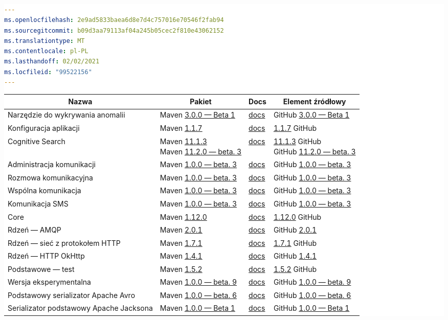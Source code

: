 ```yaml
---
ms.openlocfilehash: 2e9ad5833baea6d8e7d4c757016e70546f2fab94
ms.sourcegitcommit: b09d3aa79113af04a245b05cec2f810e43062152
ms.translationtype: MT
ms.contentlocale: pl-PL
ms.lasthandoff: 02/02/2021
ms.locfileid: "99522156"
---
```

| Nazwa | Pakiet | Docs | Element źródłowy |
| ---- | ------- | ---- | ------ |
| Narzędzie do wykrywania anomalii | Maven [3.0.0 — Beta 1](https://search.maven.org/artifact/com.azure/azure-ai-anomalydetector/3.0.0-beta.1/jar/) | [docs](/java/api/overview/azure/ai-anomalydetector-readme/) | GitHub [3.0.0 — Beta 1](https://github.com/Azure/azure-sdk-for-java/tree/azure-ai-anomalydetector_3.0.0-beta.1/sdk/anomalydetector/azure-ai-anomalydetector/) |
| Konfiguracja aplikacji | Maven [1.1.7](https://search.maven.org/artifact/com.azure/azure-data-appconfiguration/1.1.7/jar/) | [docs](/java/api/overview/azure/data-appconfiguration-readme/) | [1.1.7](https://github.com/Azure/azure-sdk-for-java/tree/azure-data-appconfiguration_1.1.7/sdk/appconfiguration/azure-data-appconfiguration/) GitHub |
| Cognitive Search | Maven [11.1.3](https://search.maven.org/artifact/com.azure/azure-search-documents/11.1.3/jar/)<br>Maven [11.2.0 — beta. 3](https://search.maven.org/artifact/com.azure/azure-search-documents/11.2.0-beta.3/jar/) | [docs](/java/api/overview/azure/search-documents-readme/) | [11.1.3](https://github.com/Azure/azure-sdk-for-java/tree/azure-search-documents_11.1.3/sdk/search/azure-search-documents/) GitHub<br>GitHub [11.2.0 — beta. 3](https://github.com/Azure/azure-sdk-for-java/tree/azure-search-documents_11.2.0-beta.3/sdk/search/azure-search-documents/) |
| Administracja komunikacji | Maven [1.0.0 — beta. 3](https://search.maven.org/artifact/com.azure/azure-communication-administration/1.0.0-beta.3/jar/) | [docs](/java/api/overview/azure/communication-administration-readme/) | GitHub [1.0.0 — beta. 3](https://github.com/Azure/azure-sdk-for-java/tree/azure-communication-administration_1.0.0-beta.3/sdk/communication/azure-communication-administration/) |
| Rozmowa komunikacyjna | Maven [1.0.0 — beta. 3](https://search.maven.org/artifact/com.azure/azure-communication-chat/1.0.0-beta.3/jar/) | [docs](/java/api/overview/azure/communication-chat-readme/) | GitHub [1.0.0 — beta. 3](https://github.com/Azure/azure-sdk-for-java/tree/azure-communication-chat_1.0.0-beta.3/sdk/communication/azure-communication-chat/) |
| Wspólna komunikacja | Maven [1.0.0 — beta. 3](https://search.maven.org/artifact/com.azure/azure-communication-common/1.0.0-beta.3/jar/) | [docs](/java/api/overview/azure/communication-common-readme/) | GitHub [1.0.0 — beta. 3](https://github.com/Azure/azure-sdk-for-java/tree/azure-communication-common_1.0.0-beta.3/sdk/communication/azure-communication-common/) |
| Komunikacja SMS | Maven [1.0.0 — beta. 3](https://search.maven.org/artifact/com.azure/azure-communication-sms/1.0.0-beta.3/jar/) | [docs](/java/api/overview/azure/communication-sms-readme/) | GitHub [1.0.0 — beta. 3](https://github.com/Azure/azure-sdk-for-java/tree/azure-communication-sms_1.0.0-beta.3/sdk/communication/azure-communication-sms/) |
| Core | Maven [1.12.0](https://search.maven.org/artifact/com.azure/azure-core/1.12.0/jar/) | [docs](/java/api/overview/azure/core-readme/) | [1.12.0](https://github.com/Azure/azure-sdk-for-java/tree/azure-core_1.12.0/sdk/core/azure-core/) GitHub |
| Rdzeń — AMQP | Maven [2.0.1](https://search.maven.org/artifact/com.azure/azure-core-amqp/2.0.1/jar/) | [docs](/java/api/overview/azure/core-amqp-readme/) | GitHub [2.0.1](https://github.com/Azure/azure-sdk-for-java/tree/azure-core-amqp_2.0.1/sdk/core/azure-core-amqp/) |
| Rdzeń — sieć z protokołem HTTP | Maven [1.7.1](https://search.maven.org/artifact/com.azure/azure-core-http-netty/1.7.1/jar/) | [docs](/java/api/overview/azure/core-http-netty-readme/) | [1.7.1](https://github.com/Azure/azure-sdk-for-java/tree/azure-core-http-netty_1.7.1/sdk/core/azure-core-http-netty/) GitHub |
| Rdzeń — HTTP OkHttp | Maven [1.4.1](https://search.maven.org/artifact/com.azure/azure-core-http-okhttp/1.4.1/jar/) | [docs](/java/api/overview/azure/core-http-okhttp-readme/) | GitHub [1.4.1](https://github.com/Azure/azure-sdk-for-java/tree/azure-core-http-okhttp_1.4.1/sdk/core/azure-core-http-okhttp/) |
| Podstawowe — test | Maven [1.5.2](https://search.maven.org/artifact/com.azure/azure-core-test/1.5.2/jar/) | [docs](/java/api/overview/azure/core-test-readme/) | [1.5.2](https://github.com/Azure/azure-sdk-for-java/tree/azure-core-test_1.5.2/sdk/core/azure-core-test/) GitHub |
| Wersja eksperymentalna | Maven [1.0.0 — beta. 9](https://search.maven.org/artifact/com.azure/azure-core-experimental/1.0.0-beta.9/jar/) | [docs](/java/api/overview/azure/core-experimental-readme/) | GitHub [1.0.0 — beta. 9](https://github.com/Azure/azure-sdk-for-java/tree/azure-core-experimental_1.0.0-beta.9/sdk/core/azure-core-experimental/) |
| Podstawowy serializator Apache Avro | Maven [1.0.0 — beta. 6](https://search.maven.org/artifact/com.azure/azure-core-serializer-avro-apache/1.0.0-beta.6/jar/) | [docs](/java/api/overview/azure/core-serializer-avro-apache-readme/) | GitHub [1.0.0 — beta. 6](https://github.com/Azure/azure-sdk-for-java/tree/azure-core-serializer-avro-apache_1.0.0-beta.6/sdk/core/azure-core-serializer-avro-apache/) |
| Serializator podstawowy Apache Jacksona | Maven [1.0.0 — Beta 1](https://search.maven.org/artifact/com.azure/azure-core-serializer-avro-jackson/1.0.0-beta.1/jar/) | [docs](/java/api/overview/azure/core-serializer-avro-jackson-readme/) | GitHub [1.0.0 — Beta 1](https://github.com/Azure/azure-sdk-for-java/tree/azure-core-serializer-avro-jackson_1.0.0-beta.1/sdk/core/azure-core-serializer-avro-jackson/) |